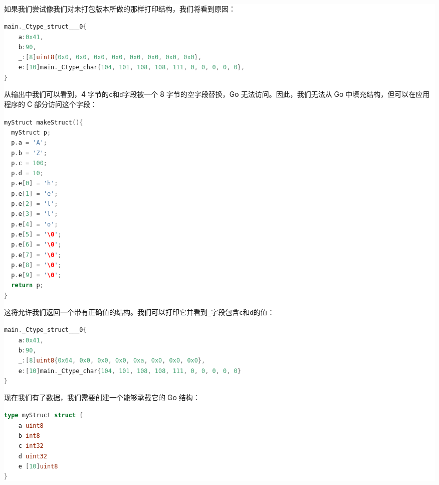 如果我们尝试像我们对未打包版本所做的那样打印结构，我们将看到原因：

```go
main._Ctype_struct___0{
    a:0x41, 
    b:90, 
    _:[8]uint8{0x0, 0x0, 0x0, 0x0, 0x0, 0x0, 0x0, 0x0}, 
    e:[10]main._Ctype_char{104, 101, 108, 108, 111, 0, 0, 0, 0, 0},
}
```

从输出中我们可以看到，4 字节的`c`和`d`字段被一个 8 字节的空字段替换，Go 无法访问。因此，我们无法从 Go 中填充结构，但可以在应用程序的 C 部分访问这个字段：

```go
myStruct makeStruct(){
  myStruct p;
  p.a = 'A';
  p.b = 'Z';
  p.c = 100;
  p.d = 10;
  p.e[0] = 'h';
  p.e[1] = 'e';
  p.e[2] = 'l';
  p.e[3] = 'l';
  p.e[4] = 'o';
  p.e[5] = '\0';
  p.e[6] = '\0';
  p.e[7] = '\0';
  p.e[8] = '\0';
  p.e[9] = '\0';
  return p;
}
```

这将允许我们返回一个带有正确值的结构。我们可以打印它并看到`_`字段包含`c`和`d`的值：

```go
main._Ctype_struct___0{
    a:0x41, 
    b:90, 
    _:[8]uint8{0x64, 0x0, 0x0, 0x0, 0xa, 0x0, 0x0, 0x0}, 
    e:[10]main._Ctype_char{104, 101, 108, 108, 111, 0, 0, 0, 0, 0}
}
```

现在我们有了数据，我们需要创建一个能够承载它的 Go 结构：

```go
type myStruct struct {
    a uint8
    b int8
    c int32
    d uint32
    e [10]uint8
}
```
